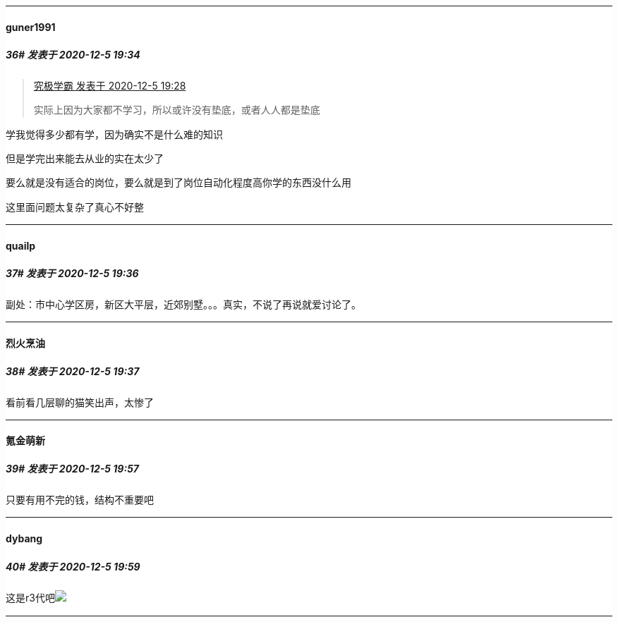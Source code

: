 
-----

####  guner1991  
##### 36#       发表于 2020-12-5 19:34


<blockquote><a href="httphttps://bbs.saraba1st.com/2b/forum.php?mod=redirect&amp;goto=findpost&amp;pid=49621085&amp;ptid=1975890" target="_blank">究极学霸 发表于 2020-12-5 19:28</a>

实际上因为大家都不学习，所以或许没有垫底，或者人人都是垫底</blockquote>
学我觉得多少都有学，因为确实不是什么难的知识


但是学完出来能去从业的实在太少了


要么就是没有适合的岗位，要么就是到了岗位自动化程度高你学的东西没什么用


这里面问题太复杂了真心不好整


-----

####  quailp  
##### 37#       发表于 2020-12-5 19:36


副处：市中心学区房，新区大平层，近郊别墅。。。真实，不说了再说就爱讨论了。


-----

####  烈火烹油  
##### 38#       发表于 2020-12-5 19:37


看前看几层聊的猫笑出声，太惨了


-----

####  氪金萌新  
##### 39#       发表于 2020-12-5 19:57


只要有用不完的钱，结构不重要吧


-----

####  dybang  
##### 40#       发表于 2020-12-5 19:59


这是r3代吧<img src="https://static.saraba1st.com/image/smiley/face2017/037.png" referrerpolicy="no-referrer">


-----
